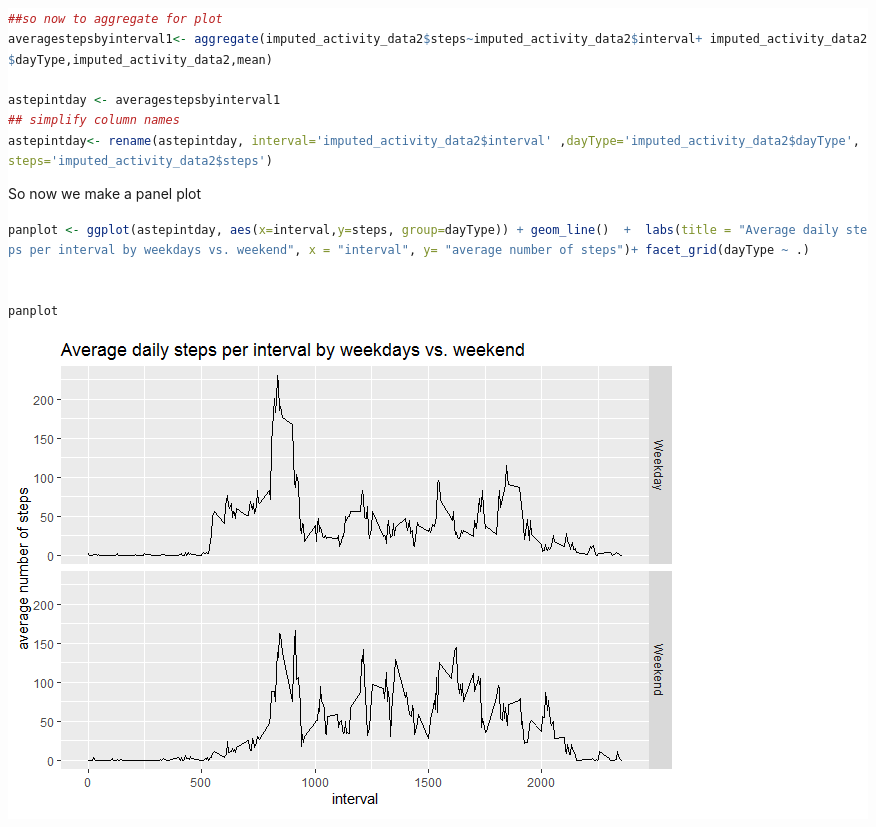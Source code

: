 ```r
##so now to aggregate for plot
averagestepsbyinterval1<- aggregate(imputed_activity_data2$steps~imputed_activity_data2$interval+ imputed_activity_data2$dayType,imputed_activity_data2,mean)

astepintday <- averagestepsbyinterval1
## simplify column names
astepintday<- rename(astepintday, interval='imputed_activity_data2$interval' ,dayType='imputed_activity_data2$dayType', steps='imputed_activity_data2$steps')
```
So now we make a panel plot

```r
panplot <- ggplot(astepintday, aes(x=interval,y=steps, group=dayType)) + geom_line()  +  labs(title = "Average daily steps per interval by weekdays vs. weekend", x = "interval", y= "average number of steps")+ facet_grid(dayType ~ .)


panplot
```

![](PA1_template_files/figure-html/unnamed-chunk-18-1.png)
